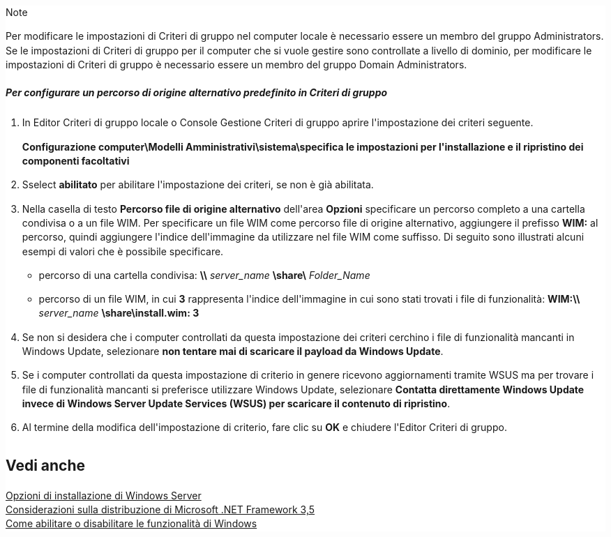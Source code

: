 > [!NOTE]  
> Per modificare le impostazioni di Criteri di gruppo nel computer locale è necessario essere un membro del gruppo Administrators. Se le impostazioni di Criteri di gruppo per il computer che si vuole gestire sono controllate a livello di dominio, per modificare le impostazioni di Criteri di gruppo è necessario essere un membro del gruppo Domain Administrators.  
  
##### <a name="to-configure-a-default-alternate-source-path-in-group-policy"></a>Per configurare un percorso di origine alternativo predefinito in Criteri di gruppo  
  
1. In Editor Criteri di gruppo locale o Console Gestione Criteri di gruppo aprire l'impostazione dei criteri seguente.  
  
   **Configurazione computer\Modelli Amministrativi\sistema\specifica le impostazioni per l'installazione e il ripristino dei componenti facoltativi**  
  
2. Sselect **abilitato** per abilitare l'impostazione dei criteri, se non è già abilitata.  
  
3. Nella casella di testo **Percorso file di origine alternativo** dell'area **Opzioni** specificare un percorso completo a una cartella condivisa o a un file WIM. Per specificare un file WIM come percorso file di origine alternativo, aggiungere il prefisso **WIM:** al percorso, quindi aggiungere l'indice dell'immagine da utilizzare nel file WIM come suffisso. Di seguito sono illustrati alcuni esempi di valori che è possibile specificare.  
  
   - percorso di una cartella condivisa: **\\\\** <em>server_name</em> **\share\\** <em>Folder_Name</em>  
  
   - percorso di un file WIM, in cui **3** rappresenta l'indice dell'immagine in cui sono stati trovati i file di funzionalità: **WIM:\\\\** <em>server_name</em> **\share\install.wim: 3**  
  
4. Se non si desidera che i computer controllati da questa impostazione dei criteri cerchino i file di funzionalità mancanti in Windows Update, selezionare **non tentare mai di scaricare il payload da Windows Update**.  
  
5. Se i computer controllati da questa impostazione di criterio in genere ricevono aggiornamenti tramite WSUS ma per trovare i file di funzionalità mancanti si preferisce utilizzare Windows Update, selezionare **Contatta direttamente Windows Update invece di Windows Server Update Services (WSUS) per scaricare il contenuto di ripristino**.  
  
6. Al termine della modifica dell'impostazione di criterio, fare clic su **OK** e chiudere l'Editor Criteri di gruppo.  
  
## <a name="see-also"></a>Vedi anche  
[Opzioni di installazione di Windows Server](https://go.microsoft.com/fwlink/p/?LinkId=241573)  
[Considerazioni sulla distribuzione di Microsoft .NET Framework 3,5](https://go.microsoft.com/fwlink/p/?LinkId=248869)  
[Come abilitare o disabilitare le funzionalità di Windows](https://go.microsoft.com/fwlink/p/?LinkId=246552)  
  


